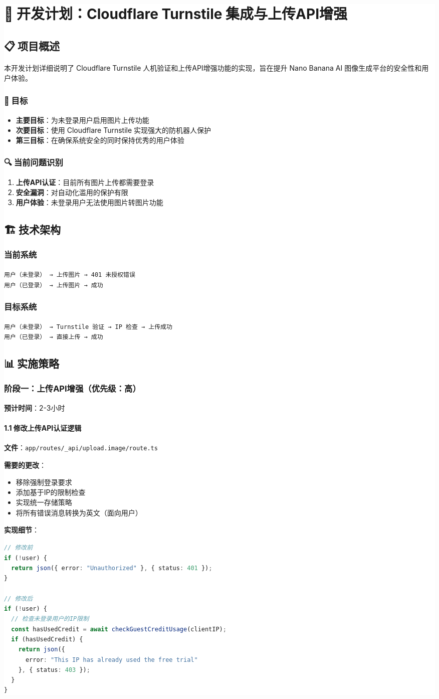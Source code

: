 # 🚀 开发计划：Cloudflare Turnstile 集成与上传API增强

## 📋 项目概述

本开发计划详细说明了 Cloudflare Turnstile 人机验证和上传API增强功能的实现，旨在提升 Nano Banana AI 图像生成平台的安全性和用户体验。

### 🎯 目标
- **主要目标**：为未登录用户启用图片上传功能
- **次要目标**：使用 Cloudflare Turnstile 实现强大的防机器人保护
- **第三目标**：在确保系统安全的同时保持优秀的用户体验

### 🔍 当前问题识别
1. **上传API认证**：目前所有图片上传都需要登录
2. **安全漏洞**：对自动化滥用的保护有限
3. **用户体验**：未登录用户无法使用图片转图片功能

## 🏗️ 技术架构

### 当前系统
```
用户（未登录） → 上传图片 → 401 未授权错误
用户（已登录） → 上传图片 → 成功
```

### 目标系统
```
用户（未登录） → Turnstile 验证 → IP 检查 → 上传成功
用户（已登录） → 直接上传 → 成功
```

## 📊 实施策略

### 阶段一：上传API增强（优先级：高）
**预计时间**：2-3小时

#### 1.1 修改上传API认证逻辑
**文件**：`app/routes/_api/upload.image/route.ts`

**需要的更改**：
- 移除强制登录要求
- 添加基于IP的限制检查
- 实现统一存储策略
- 将所有错误消息转换为英文（面向用户）

**实现细节**：
```typescript
// 修改前
if (!user) {
  return json({ error: "Unauthorized" }, { status: 401 });
}

// 修改后
if (!user) {
  // 检查未登录用户的IP限制
  const hasUsedCredit = await checkGuestCreditUsage(clientIP);
  if (hasUsedCredit) {
    return json({ 
      error: "This IP has already used the free trial" 
    }, { status: 403 });
  }
}
```